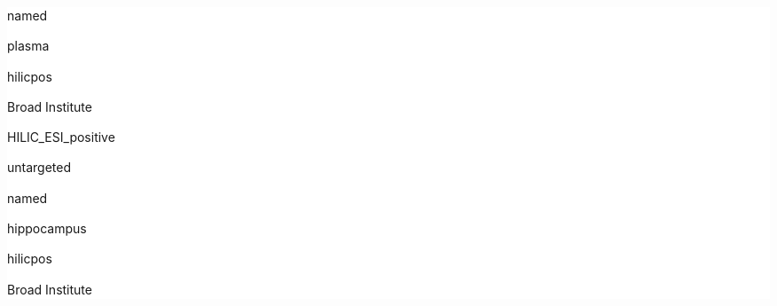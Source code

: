 </td>

<td style="text-align:left;">

named

</td>

<td style="text-align:left;">

plasma

</td>

<td style="text-align:left;">

hilicpos

</td>

<td style="text-align:left;">

Broad Institute

</td>

<td style="text-align:left;">

HILIC\_ESI\_positive

</td>

</tr>

<tr>

<td style="text-align:left;">

untargeted

</td>

<td style="text-align:left;">

named

</td>

<td style="text-align:left;">

hippocampus

</td>

<td style="text-align:left;">

hilicpos

</td>

<td style="text-align:left;">

Broad Institute

</td>
